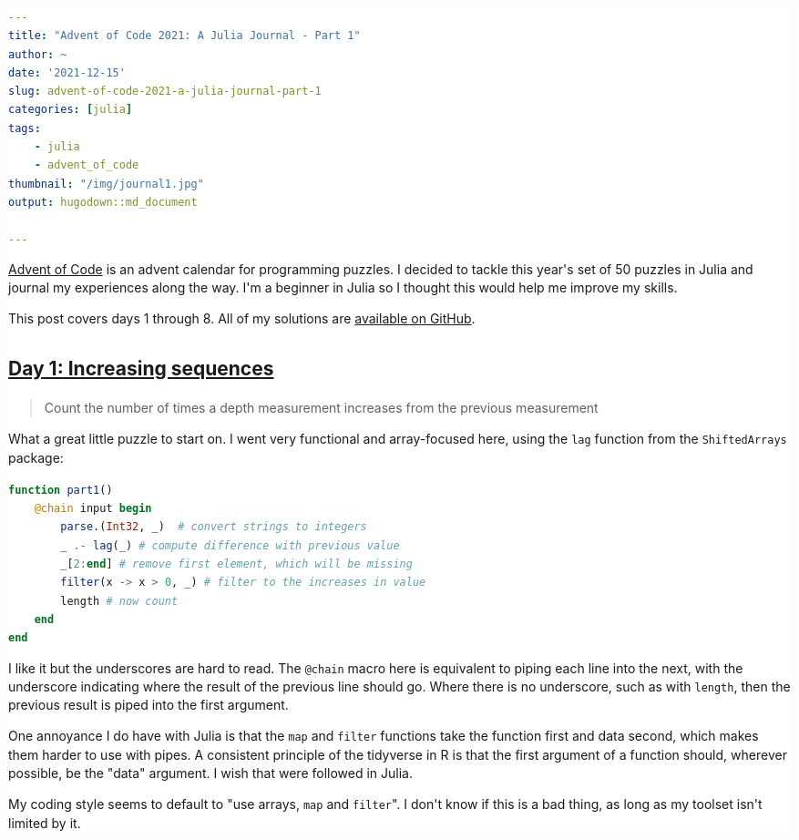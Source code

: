 ```yaml
---
title: "Advent of Code 2021: A Julia Journal - Part 1"
author: ~
date: '2021-12-15'
slug: advent-of-code-2021-a-julia-journal-part-1
categories: [julia]
tags:
    - julia
    - advent_of_code
thumbnail: "/img/journal1.jpg"
output: hugodown::md_document

---
```


[Advent of Code](https://adventofcode.com/) is an advent calendar for programming puzzles. I decided to tackle this year's set of 50 puzzles in Julia and journal my experiences along the way. I'm a beginner in Julia so I thought this would help me improve my skills.

This post covers days 1 through 8. All of my solutions are [available on GitHub](https://github.com/mdneuzerling/advent_of_code/tree/main/AOC2021).

## [Day 1: Increasing sequences](https://adventofcode.com/2021/day/1)

> Count the number of times a depth measurement increases from the previous measurement

What a great little puzzle to start on. I went very functional and array-focused here, using the `lag` function from the `ShiftedArrays` package:

```julia
function part1()
    @chain input begin
        parse.(Int32, _)  # convert strings to integers
        _ .- lag(_) # compute difference with previous value
        _[2:end] # remove first element, which will be missing
        filter(x -> x > 0, _) # filter to the increases in value
        length # now count
    end
end
```

I like it but the underscores are hard to read. The `@chain` macro here is equivalent to piping each line into the next, with the underscore indicating where the result of the previous line should go. Where there is no underscore, such as with `length`, then the previous result is piped into the first argument.

One annoyance I do have with Julia is that the `map` and `filter` functions take the function first and data second, which makes them harder to use with pipes. A consistent principle of the tidyverse in R is that the first argument of a function should, wherever possible, be the "data" argument. I wish that were followed in Julia.

My coding style seems to default to "use arrays, `map` and `filter`". I don't know if this is a bad thing, as long as my toolset isn't limited by it.
